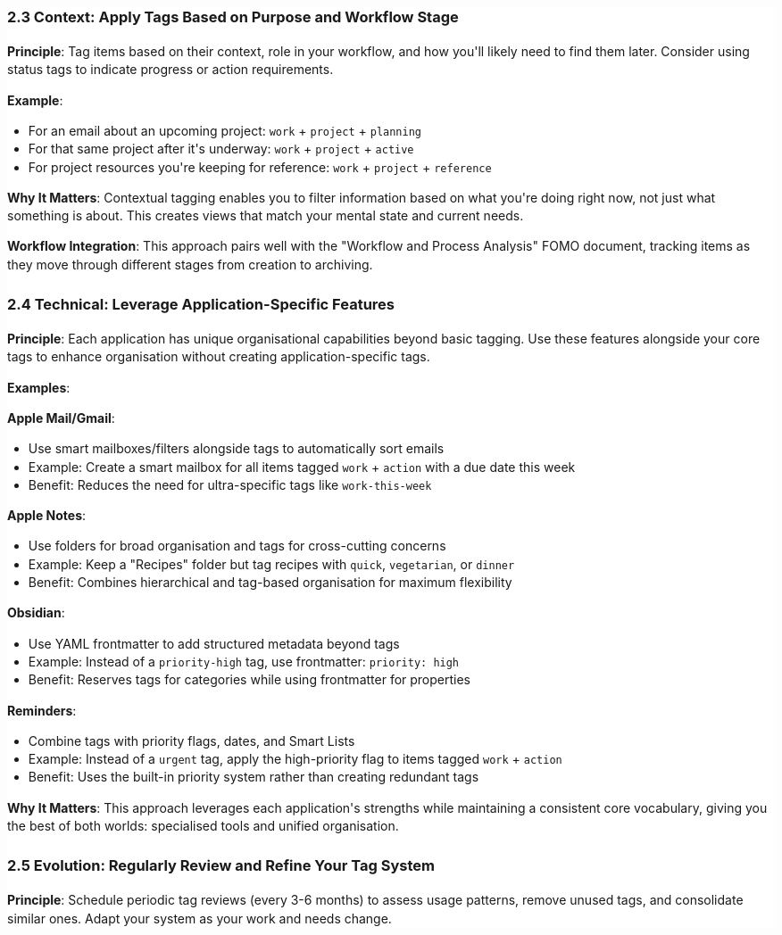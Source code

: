 ### 2.3 Context: Apply Tags Based on Purpose and Workflow Stage

**Principle**: Tag items based on their context, role in your workflow, and how you'll likely need to find them later. Consider using status tags to indicate progress or action requirements.

**Example**: 
- For an email about an upcoming project: `work` + `project` + `planning`
- For that same project after it's underway: `work` + `project` + `active`
- For project resources you're keeping for reference: `work` + `project` + `reference`

**Why It Matters**: Contextual tagging enables you to filter information based on what you're doing right now, not just what something is about. This creates views that match your mental state and current needs.

**Workflow Integration**: This approach pairs well with the "Workflow and Process Analysis" FOMO document, tracking items as they move through different stages from creation to archiving.

### 2.4 Technical: Leverage Application-Specific Features

**Principle**: Each application has unique organisational capabilities beyond basic tagging. Use these features alongside your core tags to enhance organisation without creating application-specific tags.

**Examples**:

**Apple Mail/Gmail**:
- Use smart mailboxes/filters alongside tags to automatically sort emails
- Example: Create a smart mailbox for all items tagged `work` + `action` with a due date this week
- Benefit: Reduces the need for ultra-specific tags like `work-this-week`

**Apple Notes**:
- Use folders for broad organisation and tags for cross-cutting concerns
- Example: Keep a "Recipes" folder but tag recipes with `quick`, `vegetarian`, or `dinner`
- Benefit: Combines hierarchical and tag-based organisation for maximum flexibility

**Obsidian**:
- Use YAML frontmatter to add structured metadata beyond tags
- Example: Instead of a `priority-high` tag, use frontmatter: `priority: high`
- Benefit: Reserves tags for categories while using frontmatter for properties

**Reminders**:
- Combine tags with priority flags, dates, and Smart Lists
- Example: Instead of a `urgent` tag, apply the high-priority flag to items tagged `work` + `action`
- Benefit: Uses the built-in priority system rather than creating redundant tags

**Why It Matters**: This approach leverages each application's strengths while maintaining a consistent core vocabulary, giving you the best of both worlds: specialised tools and unified organisation.

### 2.5 Evolution: Regularly Review and Refine Your Tag System

**Principle**: Schedule periodic tag reviews (every 3-6 months) to assess usage patterns, remove unused tags, and consolidate similar ones. Adapt your system as your work and needs change.
